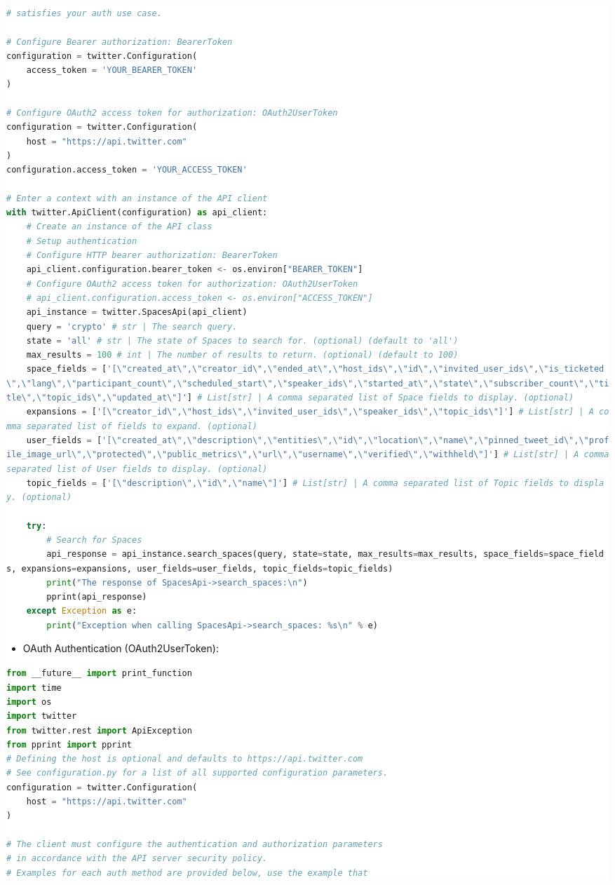 ```python
# satisfies your auth use case.

# Configure Bearer authorization: BearerToken
configuration = twitter.Configuration(
    access_token = 'YOUR_BEARER_TOKEN'
)

# Configure OAuth2 access token for authorization: OAuth2UserToken
configuration = twitter.Configuration(
    host = "https://api.twitter.com"
)
configuration.access_token = 'YOUR_ACCESS_TOKEN'

# Enter a context with an instance of the API client
with twitter.ApiClient(configuration) as api_client:
    # Create an instance of the API class
    # Setup authentication
    # Configure HTTP bearer authorization: BearerToken
    api_client.configuration.bearer_token <- os.environ["BEARER_TOKEN"]
    # Configure OAuth2 access token for authorization: OAuth2UserToken
    # api_client.configuration.access_token <- os.environ["ACCESS_TOKEN"]
    api_instance = twitter.SpacesApi(api_client)
    query = 'crypto' # str | The search query.
    state = 'all' # str | The state of Spaces to search for. (optional) (default to 'all')
    max_results = 100 # int | The number of results to return. (optional) (default to 100)
    space_fields = ['[\"created_at\",\"creator_id\",\"ended_at\",\"host_ids\",\"id\",\"invited_user_ids\",\"is_ticketed\",\"lang\",\"participant_count\",\"scheduled_start\",\"speaker_ids\",\"started_at\",\"state\",\"subscriber_count\",\"title\",\"topic_ids\",\"updated_at\"]'] # List[str] | A comma separated list of Space fields to display. (optional)
    expansions = ['[\"creator_id\",\"host_ids\",\"invited_user_ids\",\"speaker_ids\",\"topic_ids\"]'] # List[str] | A comma separated list of fields to expand. (optional)
    user_fields = ['[\"created_at\",\"description\",\"entities\",\"id\",\"location\",\"name\",\"pinned_tweet_id\",\"profile_image_url\",\"protected\",\"public_metrics\",\"url\",\"username\",\"verified\",\"withheld\"]'] # List[str] | A comma separated list of User fields to display. (optional)
    topic_fields = ['[\"description\",\"id\",\"name\"]'] # List[str] | A comma separated list of Topic fields to display. (optional)

    try:
        # Search for Spaces
        api_response = api_instance.search_spaces(query, state=state, max_results=max_results, space_fields=space_fields, expansions=expansions, user_fields=user_fields, topic_fields=topic_fields)
        print("The response of SpacesApi->search_spaces:\n")
        pprint(api_response)
    except Exception as e:
        print("Exception when calling SpacesApi->search_spaces: %s\n" % e)
```

* OAuth Authentication (OAuth2UserToken):
```python
from __future__ import print_function
import time
import os
import twitter
from twitter.rest import ApiException
from pprint import pprint
# Defining the host is optional and defaults to https://api.twitter.com
# See configuration.py for a list of all supported configuration parameters.
configuration = twitter.Configuration(
    host = "https://api.twitter.com"
)

# The client must configure the authentication and authorization parameters
# in accordance with the API server security policy.
# Examples for each auth method are provided below, use the example that
```